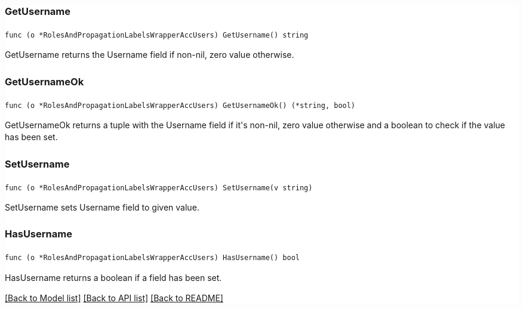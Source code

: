 ### GetUsername

`func (o *RolesAndPropagationLabelsWrapperAccUsers) GetUsername() string`

GetUsername returns the Username field if non-nil, zero value otherwise.

### GetUsernameOk

`func (o *RolesAndPropagationLabelsWrapperAccUsers) GetUsernameOk() (*string, bool)`

GetUsernameOk returns a tuple with the Username field if it's non-nil, zero value otherwise
and a boolean to check if the value has been set.

### SetUsername

`func (o *RolesAndPropagationLabelsWrapperAccUsers) SetUsername(v string)`

SetUsername sets Username field to given value.

### HasUsername

`func (o *RolesAndPropagationLabelsWrapperAccUsers) HasUsername() bool`

HasUsername returns a boolean if a field has been set.


[[Back to Model list]](../README.md#documentation-for-models) [[Back to API list]](../README.md#documentation-for-api-endpoints) [[Back to README]](../README.md)


